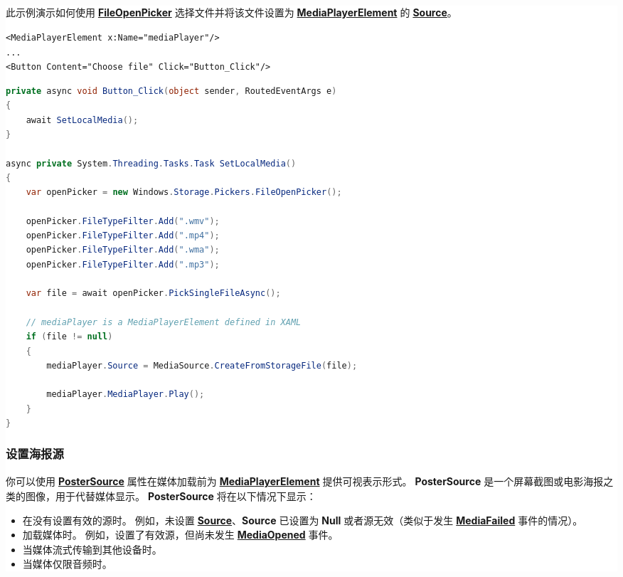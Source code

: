 
此示例演示如何使用 [**FileOpenPicker**](https://msdn.microsoft.com/library/windows/apps/br207847) 选择文件并将该文件设置为 [**MediaPlayerElement**](https://msdn.microsoft.com/library/windows/apps/windows.ui.xaml.controls.mediaplayerelement.source.aspx) 的 [**Source**](https://msdn.microsoft.com/library/windows/apps/windows.ui.xaml.controls.mediaplayerelement.aspx)。

```xaml
<MediaPlayerElement x:Name="mediaPlayer"/>
...
<Button Content="Choose file" Click="Button_Click"/>
```

```csharp
private async void Button_Click(object sender, RoutedEventArgs e)
{
    await SetLocalMedia();
}

async private System.Threading.Tasks.Task SetLocalMedia()
{
    var openPicker = new Windows.Storage.Pickers.FileOpenPicker();

    openPicker.FileTypeFilter.Add(".wmv");
    openPicker.FileTypeFilter.Add(".mp4");
    openPicker.FileTypeFilter.Add(".wma");
    openPicker.FileTypeFilter.Add(".mp3");

    var file = await openPicker.PickSingleFileAsync();

    // mediaPlayer is a MediaPlayerElement defined in XAML
    if (file != null)
    {
        mediaPlayer.Source = MediaSource.CreateFromStorageFile(file);

        mediaPlayer.MediaPlayer.Play();
    }
}
```

### <a name="set-the-poster-source"></a>设置海报源
你可以使用 [**PosterSource**](https://msdn.microsoft.com/library/windows/apps/windows.ui.xaml.controls.mediaplayerelement.PosterSource.aspx) 属性在媒体加载前为 [**MediaPlayerElement**](https://msdn.microsoft.com/library/windows/apps/windows.ui.xaml.controls.mediaplayerelement.aspx) 提供可视表示形式。 **PosterSource** 是一个屏幕截图或电影海报之类的图像，用于代替媒体显示。 **PosterSource** 将在以下情况下显示：

-   在没有设置有效的源时。 例如，未设置 [**Source**](https://msdn.microsoft.com/library/windows/apps/windows.ui.xaml.controls.mediaplayerelement.source.aspx)、**Source** 已设置为 **Null** 或者源无效（类似于发生 [**MediaFailed**](https://msdn.microsoft.com/en-us/library/windows/apps/windows.media.playback.mediaplayer.mediafailed.aspx) 事件的情况）。
-   加载媒体时。 例如，设置了有效源，但尚未发生 [**MediaOpened**](https://msdn.microsoft.com/en-us/library/windows/apps/windows.media.playback.mediaplayer.mediaopened.aspx) 事件。
-   当媒体流式传输到其他设备时。
-   当媒体仅限音频时。
